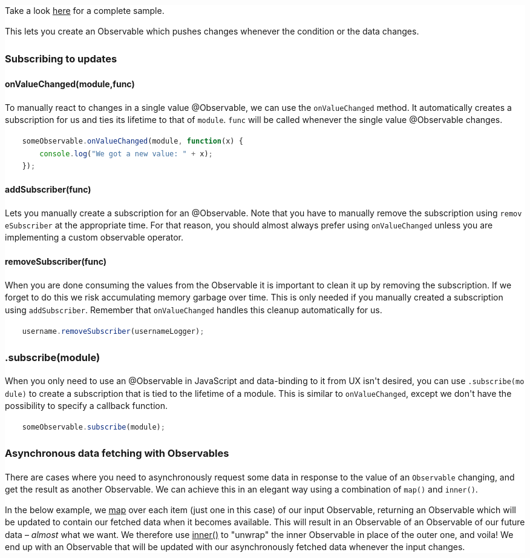 Take a look [here](https://github.com/fusetools/fuse-samples/tree/master/Samples/FilterOnObservableCondition) for a complete sample.

This lets you create an Observable which pushes changes whenever the condition or the data changes.

### Subscribing to updates

#### onValueChanged(module,func)

To manually react to changes in a single value @Observable, we can use the `onValueChanged` method. It automatically creates a subscription for us and ties its lifetime to that of `module`.
`func` will be called whenever the single value @Observable changes.

```js
	someObservable.onValueChanged(module, function(x) {
		console.log("We got a new value: " + x);
	});
```

#### addSubscriber(func)

Lets you manually create a subscription for an @Observable. Note that you have to manually remove the subscription using `removeSubscriber` at the appropriate time. For that reason, you should almost always prefer using `onValueChanged` unless you are implementing a custom observable operator.

#### removeSubscriber(func)

When you are done consuming the values from the Observable it is important to clean it up by removing the subscription. If we forget to do this we risk accumulating memory garbage over time. This is only needed if you manually created a subscription using `addSubscriber`. Remember that `onValueChanged` handles this cleanup automatically for us.

```js
	username.removeSubscriber(usernameLogger);
```


### .subscribe(module)

When you only need to use an @Observable in JavaScript and data-binding to it from UX isn't desired, you can use `.subscribe(module)` to create a subscription that is tied to the lifetime of a module. This is similar to `onValueChanged`, except we don't have the possibility to specify a callback function.

```js
	someObservable.subscribe(module);
```

### Asynchronous data fetching with Observables

There are cases where you need to asynchronously request some data in response to the value of an `Observable` changing, and get the result as another Observable.
We can achieve this in an elegant way using a combination of `map()` and `inner()`.

In the below example, we [map](#map-func-item) over each item (just one in this case) of our input Observable, returning an Observable which will be updated to contain our fetched data when it becomes available.
This will result in an Observable of an Observable of our future data – *almost* what we want.
We therefore use [inner()](#inner) to "unwrap" the inner Observable in place of the outer one, and voila!
We end up with an Observable that will be updated with our asynchronously fetched data whenever the input changes.
